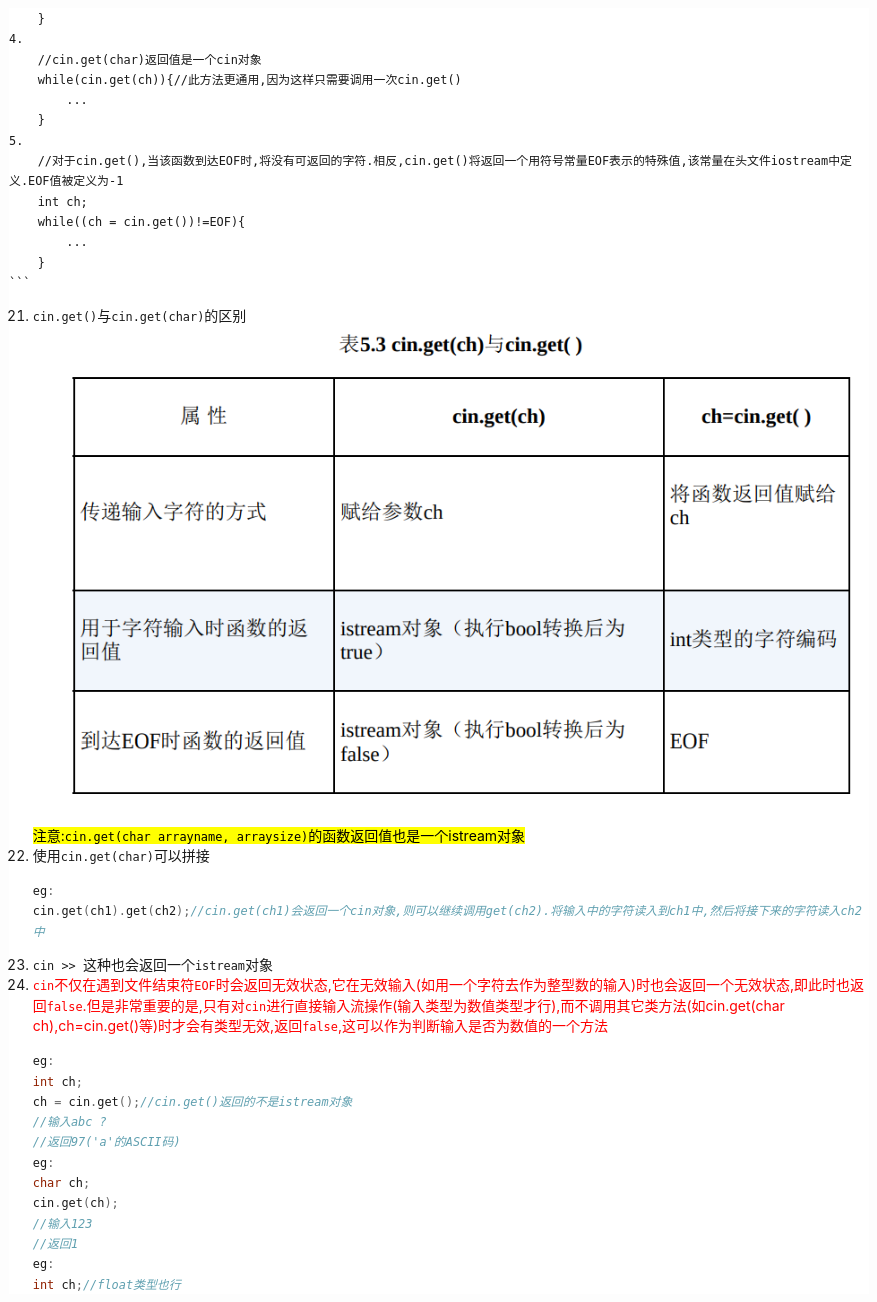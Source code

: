         }
    4.
        //cin.get(char)返回值是一个cin对象
        while(cin.get(ch)){//此方法更通用,因为这样只需要调用一次cin.get()
            ...
        }
    5.
        //对于cin.get(),当该函数到达EOF时,将没有可返回的字符.相反,cin.get()将返回一个用符号常量EOF表示的特殊值,该常量在头文件iostream中定义.EOF值被定义为-1
        int ch;
        while((ch = cin.get())!=EOF){
            ...
        }
    ```
21. `cin.get()`与`cin.get(char)`的区别
    ![Alt text](markdown图像集/image.png)
    <mark>注意:`cin.get(char arrayname, arraysize)`的函数返回值也是一个istream对象
22. 使用`cin.get(char)`可以拼接
    ```C++
    eg:
    cin.get(ch1).get(ch2);//cin.get(ch1)会返回一个cin对象,则可以继续调用get(ch2).将输入中的字符读入到ch1中,然后将接下来的字符读入ch2中
    ```
23. `cin >> `这种也会返回一个`istream`对象
24. <span style="color:red;">`cin`不仅在遇到文件结束符`EOF`时会返回无效状态,它在无效输入(如用一个字符去作为整型数的输入)时也会返回一个无效状态,即此时也返回`false`.但是非常重要的是,只有对`cin`进行直接输入流操作(输入类型为数值类型才行),而不调用其它类方法(如cin.get(char ch),ch=cin.get()等)时才会有类型无效,返回`false`,这可以作为判断输入是否为数值的一个方法</span>
    ```C++
    eg:
    int ch;
    ch = cin.get();//cin.get()返回的不是istream对象
    //输入abc ?
    //返回97('a'的ASCII码)
    eg:
    char ch;
    cin.get(ch);
    //输入123
    //返回1
    eg:
    int ch;//float类型也行